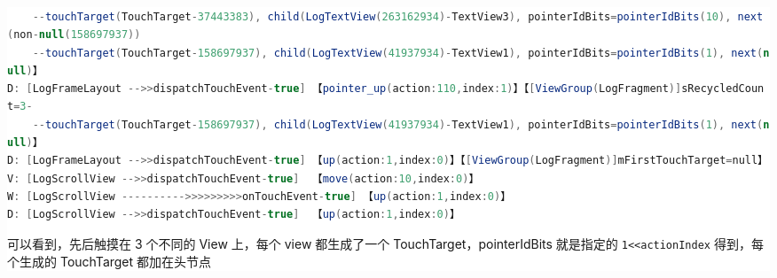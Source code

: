 ```java
    --touchTarget(TouchTarget-37443383), child(LogTextView(263162934)-TextView3), pointerIdBits=pointerIdBits(10), next(non-null(158697937))
    --touchTarget(TouchTarget-158697937), child(LogTextView(41937934)-TextView1), pointerIdBits=pointerIdBits(1), next(null)】
D: [LogFrameLayout -->>dispatchTouchEvent-true]	【pointer_up(action:110,index:1)】【[ViewGroup(LogFragment)]sRecycledCount=3-
    --touchTarget(TouchTarget-158697937), child(LogTextView(41937934)-TextView1), pointerIdBits=pointerIdBits(1), next(null)】
D: [LogFrameLayout -->>dispatchTouchEvent-true]	【up(action:1,index:0)】【[ViewGroup(LogFragment)]mFirstTouchTarget=null】
V: [LogScrollView -->>dispatchTouchEvent-true]	【move(action:10,index:0)】
W: [LogScrollView ---------->>>>>>>>>onTouchEvent-true]	【up(action:1,index:0)】
D: [LogScrollView -->>dispatchTouchEvent-true]	【up(action:1,index:0)】
```

可以看到，先后触摸在 3 个不同的 View 上，每个 view 都生成了一个 TouchTarget，pointerIdBits 就是指定的 `1<<actionIndex` 得到，每个生成的 TouchTarget 都加在头节点
